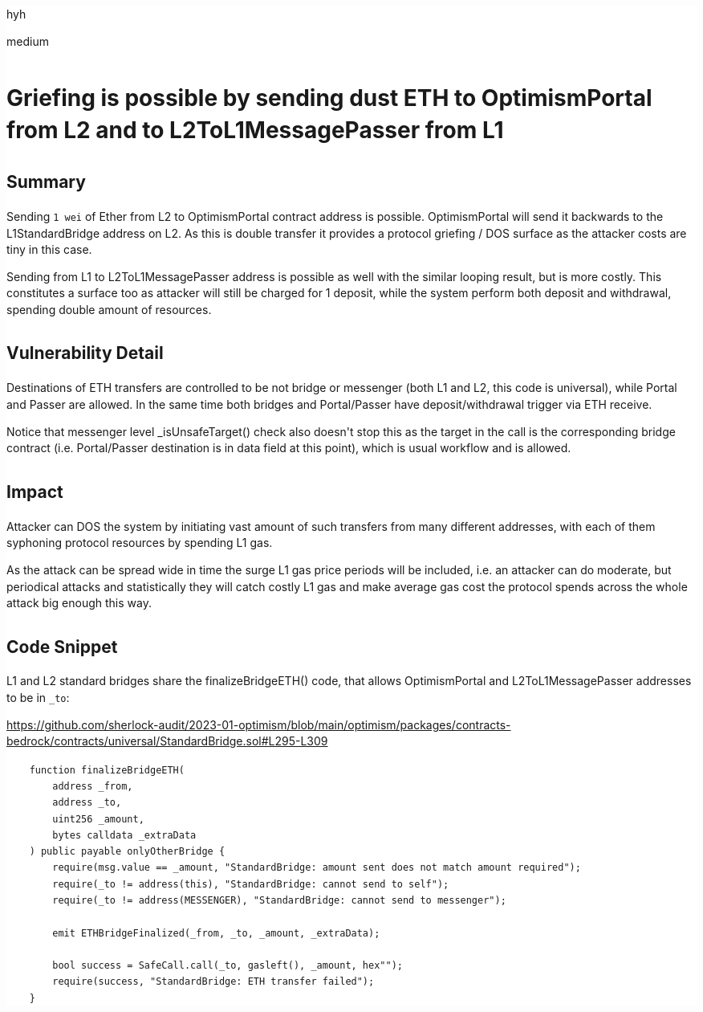 hyh

medium

# Griefing is possible by sending dust ETH to OptimismPortal from L2 and to L2ToL1MessagePasser from L1

## Summary

Sending `1 wei` of Ether from L2 to OptimismPortal contract address is possible. OptimismPortal will send it backwards to the L1StandardBridge address on L2. As this is double transfer it provides a protocol griefing / DOS surface as the attacker costs are tiny in this case.

Sending from L1 to L2ToL1MessagePasser address is possible as well with the similar looping result, but is more costly. This constitutes a surface too as attacker will still be charged for 1 deposit, while the system perform both deposit and withdrawal, spending double amount of resources.

## Vulnerability Detail

Destinations of ETH transfers are controlled to be not bridge or messenger (both L1 and L2, this code is universal), while Portal and Passer are allowed. In the same time both bridges and Portal/Passer have deposit/withdrawal trigger via ETH receive.

Notice that messenger level _isUnsafeTarget() check also doesn't stop this as the target in the call is the corresponding bridge contract (i.e. Portal/Passer destination is in data field at this point), which is usual workflow and is allowed. 

## Impact

Attacker can DOS the system by initiating vast amount of such transfers from many different addresses, with each of them syphoning protocol resources by spending L1 gas.

As the attack can be spread wide in time the surge L1 gas price periods will be included, i.e. an attacker can do moderate, but periodical attacks and statistically they will catch costly L1 gas and make average gas cost the protocol spends across the whole attack big enough this way.

## Code Snippet

L1 and L2 standard bridges share the finalizeBridgeETH() code, that allows OptimismPortal and L2ToL1MessagePasser addresses to be in `_to`:

https://github.com/sherlock-audit/2023-01-optimism/blob/main/optimism/packages/contracts-bedrock/contracts/universal/StandardBridge.sol#L295-L309

```solidity
    function finalizeBridgeETH(
        address _from,
        address _to,
        uint256 _amount,
        bytes calldata _extraData
    ) public payable onlyOtherBridge {
        require(msg.value == _amount, "StandardBridge: amount sent does not match amount required");
        require(_to != address(this), "StandardBridge: cannot send to self");
        require(_to != address(MESSENGER), "StandardBridge: cannot send to messenger");

        emit ETHBridgeFinalized(_from, _to, _amount, _extraData);

        bool success = SafeCall.call(_to, gasleft(), _amount, hex"");
        require(success, "StandardBridge: ETH transfer failed");
    }
```

